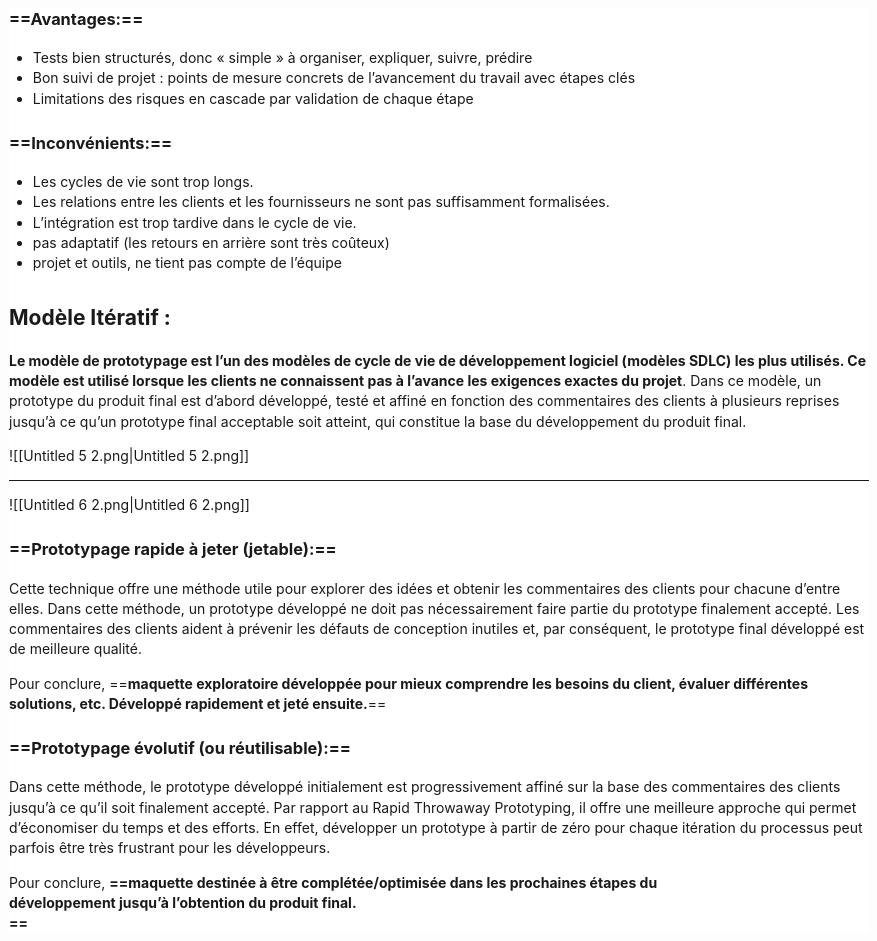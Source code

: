 ### ==Avantages:==

- Tests bien structurés, donc « simple » à organiser, expliquer, suivre, prédire
- Bon suivi de projet : points de mesure concrets de l’avancement du travail avec étapes clés
- Limitations des risques en cascade par validation de chaque étape

### ==**Inconvénients:**==

- Les cycles de vie sont trop longs.
- Les relations entre les clients et les fournisseurs ne sont pas suffisamment formalisées.
- L’intégration est trop tardive dans le cycle de vie.
- pas adaptatif (les retours en arrière sont très coûteux)
- projet et outils, ne tient pas compte de l’équipe

  

## Modèle Itératif :

**Le modèle de prototypage est l’un des modèles de cycle de vie de développement logiciel (modèles SDLC) les plus utilisés. Ce modèle est utilisé lorsque les clients ne connaissent pas à l’avance les exigences exactes du projet**. Dans ce modèle, un prototype du produit final est d’abord développé, testé et affiné en fonction des commentaires des clients à plusieurs reprises jusqu’à ce qu’un prototype final acceptable soit atteint, qui constitue la base du développement du produit final.

![[Untitled 5 2.png|Untitled 5 2.png]]

---

![[Untitled 6 2.png|Untitled 6 2.png]]

### ==**Prototypage rapide à jeter (jetable):**==

Cette technique offre une méthode utile pour explorer des idées et obtenir les commentaires des clients pour chacune d’entre elles. Dans cette méthode, un prototype développé ne doit pas nécessairement faire partie du prototype finalement accepté. Les commentaires des clients aident à prévenir les défauts de conception inutiles et, par conséquent, le prototype final développé est de meilleure qualité.

Pour conclure, ==**maquette exploratoire développée pour mieux comprendre les besoins du client, évaluer différentes solutions, etc. Développé rapidement et jeté ensuite.**==

### ==**Prototypage évolutif (ou réutilisable):**==

Dans cette méthode, le prototype développé initialement est progressivement affiné sur la base des commentaires des clients jusqu’à ce qu’il soit finalement accepté. Par rapport au Rapid Throwaway Prototyping, il offre une meilleure approche qui permet d’économiser du temps et des efforts. En effet, développer un prototype à partir de zéro pour chaque itération du processus peut parfois être très frustrant pour les développeurs.

Pour conclure, **==maquette destinée à être complétée/optimisée dans les prochaines étapes du  
développement jusqu’à l’obtention du produit final.  
==**
